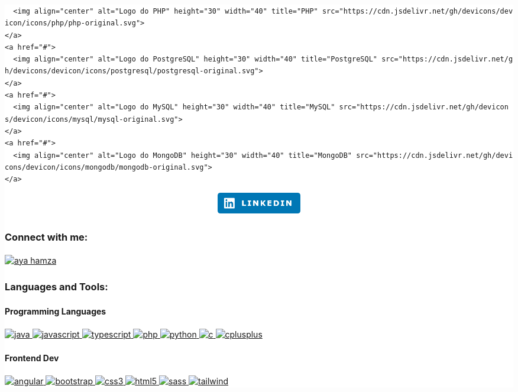       <img align="center" alt="Logo do PHP" height="30" width="40" title="PHP" src="https://cdn.jsdelivr.net/gh/devicons/devicon/icons/php/php-original.svg">
    </a>
    <a href="#">
      <img align="center" alt="Logo do PostgreSQL" height="30" width="40" title="PostgreSQL" src="https://cdn.jsdelivr.net/gh/devicons/devicon/icons/postgresql/postgresql-original.svg">
    </a>
    <a href="#">
      <img align="center" alt="Logo do MySQL" height="30" width="40" title="MySQL" src="https://cdn.jsdelivr.net/gh/devicons/devicon/icons/mysql/mysql-original.svg"> 
    </a>
    <a href="#">
      <img align="center" alt="Logo do MongoDB" height="30" width="40" title="MongoDB" src="https://cdn.jsdelivr.net/gh/devicons/devicon/icons/mongodb/mongodb-original.svg">
    </a>
  </p>
</div>

<div> 
  <p align="center">
    <a href="https://www.linkedin.com/in/aya-hamza-a3a259219/"><img height="35" width="140" title="linkedin.com/in/jeffersonrpm" src="./img/linkedin.png">
    </a>
  </p>
</div>

<h3 align="left">Connect with me:</h3>
<p align="left">
<a href="" target="blank"><img align="center" src="https://raw.githubusercontent.com/rahuldkjain/github-profile-readme-generator/master/src/images/icons/Social/linked-in-alt.svg" alt="aya hamza" height="30" width="40" /></a>
</p>

<h3 align="left">Languages and Tools:</h3>

<h4>Programming Languages</h4>
 <a href="https://www.java.com" target="_blank" rel="noreferrer"> <img src="https://raw.githubusercontent.com/devicons/devicon/master/icons/java/java-original.svg" alt="java" width="40" height="40"/> </a> <a href="https://developer.mozilla.org/en-US/docs/Web/JavaScript" target="_blank" rel="noreferrer"> <img src="https://raw.githubusercontent.com/devicons/devicon/master/icons/javascript/javascript-original.svg" alt="javascript" width="40" height="40"/> </a> <a href="https://www.typescriptlang.org/" target="_blank" rel="noreferrer"> <img src="https://raw.githubusercontent.com/devicons/devicon/master/icons/typescript/typescript-original.svg" alt="typescript" width="40" height="40"/> </a>
 <a href="https://www.php.net" target="_blank" rel="noreferrer"> <img src="https://raw.githubusercontent.com/devicons/devicon/master/icons/php/php-original.svg" alt="php" width="40" height="40"/> </a>
 <a href="https://www.python.org" target="_blank" rel="noreferrer"> <img src="https://raw.githubusercontent.com/devicons/devicon/master/icons/python/python-original.svg" alt="python" width="40" height="40"/> </a>
 <a href="https://www.cprogramming.com/" target="_blank" rel="noreferrer"> <img src="https://raw.githubusercontent.com/devicons/devicon/master/icons/c/c-original.svg" alt="c" width="40" height="40"/> </a> <a href="https://www.w3schools.com/cpp/" target="_blank" rel="noreferrer"> <img src="https://raw.githubusercontent.com/devicons/devicon/master/icons/cplusplus/cplusplus-original.svg" alt="cplusplus" width="40" height="40"/> </a> 



  <h4>Frontend Dev</h4>
 <a href="https://angular.io" target="_blank" rel="noreferrer"> <img src="https://angular.io/assets/images/logos/angular/angular.svg" alt="angular" width="40" height="40"/> </a> <a href="https://getbootstrap.com" target="_blank" rel="noreferrer"> <img src="https://raw.githubusercontent.com/devicons/devicon/master/icons/bootstrap/bootstrap-plain-wordmark.svg" alt="bootstrap" width="40" height="40"/> </a> 
 <a href="https://www.w3schools.com/css/" target="_blank" rel="noreferrer"> <img src="https://raw.githubusercontent.com/devicons/devicon/master/icons/css3/css3-original-wordmark.svg" alt="css3" width="40" height="40"/> </a>
  <a href="https://www.w3.org/html/" target="_blank" rel="noreferrer"> <img src="https://raw.githubusercontent.com/devicons/devicon/master/icons/html5/html5-original-wordmark.svg" alt="html5" width="40" height="40"/> </a> <a href="https://sass-lang.com" target="_blank" rel="noreferrer"> <img src="https://raw.githubusercontent.com/devicons/devicon/master/icons/sass/sass-original.svg" alt="sass" width="40" height="40"/> </a> <a href="https://tailwindcss.com/" target="_blank" rel="noreferrer"> <img src="https://www.vectorlogo.zone/logos/tailwindcss/tailwindcss-icon.svg" alt="tailwind" width="40" height="40"/> </a>
